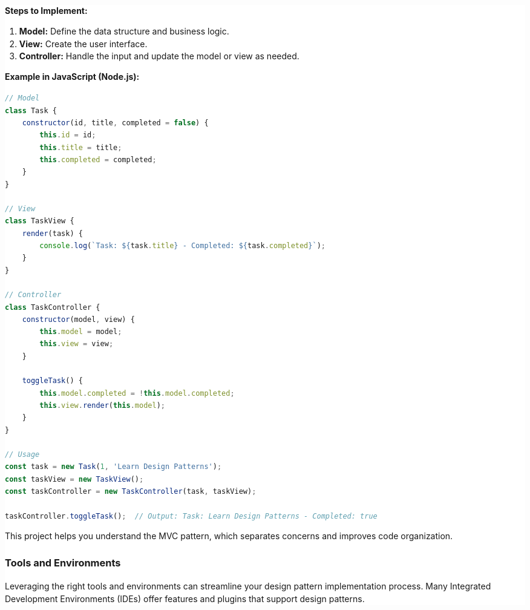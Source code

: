 **Steps to Implement:**

1. **Model:** Define the data structure and business logic.
2. **View:** Create the user interface.
3. **Controller:** Handle the input and update the model or view as needed.

**Example in JavaScript (Node.js):**

```javascript
// Model
class Task {
    constructor(id, title, completed = false) {
        this.id = id;
        this.title = title;
        this.completed = completed;
    }
}

// View
class TaskView {
    render(task) {
        console.log(`Task: ${task.title} - Completed: ${task.completed}`);
    }
}

// Controller
class TaskController {
    constructor(model, view) {
        this.model = model;
        this.view = view;
    }

    toggleTask() {
        this.model.completed = !this.model.completed;
        this.view.render(this.model);
    }
}

// Usage
const task = new Task(1, 'Learn Design Patterns');
const taskView = new TaskView();
const taskController = new TaskController(task, taskView);

taskController.toggleTask();  // Output: Task: Learn Design Patterns - Completed: true
```

This project helps you understand the MVC pattern, which separates concerns and improves code organization.

### Tools and Environments

Leveraging the right tools and environments can streamline your design pattern implementation process. Many Integrated Development Environments (IDEs) offer features and plugins that support design patterns.
